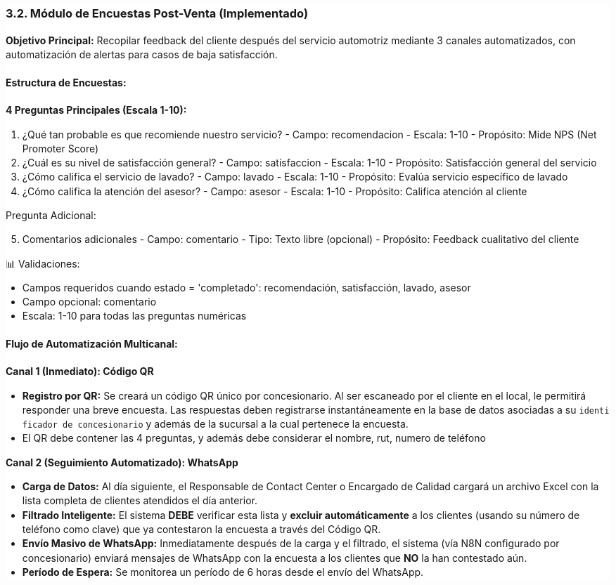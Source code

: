 ### 3.2. Módulo de Encuestas Post-Venta (Implementado)

**Objetivo Principal:** Recopilar feedback del cliente después del servicio automotriz mediante 3 canales automatizados, con automatización de alertas para casos de baja satisfacción.

#### **Estructura de Encuestas:**

**4 Preguntas Principales (Escala 1-10):**

  1. ¿Qué tan probable es que recomiende nuestro servicio?
    - Campo: recomendacion
    - Escala: 1-10
    - Propósito: Mide NPS (Net Promoter Score)
  2. ¿Cuál es su nivel de satisfacción general?
    - Campo: satisfaccion
    - Escala: 1-10
    - Propósito: Satisfacción general del servicio
  3. ¿Cómo califica el servicio de lavado?
    - Campo: lavado
    - Escala: 1-10
    - Propósito: Evalúa servicio específico de lavado
  4. ¿Cómo califica la atención del asesor?
    - Campo: asesor
    - Escala: 1-10
    - Propósito: Califica atención al cliente

  Pregunta Adicional:

  5. Comentarios adicionales
    - Campo: comentario
    - Tipo: Texto libre (opcional)
    - Propósito: Feedback cualitativo del cliente

  📊 Validaciones:

  - Campos requeridos cuando estado = 'completado': recomendación,
  satisfacción, lavado, asesor
  - Campo opcional: comentario
  - Escala: 1-10 para todas las preguntas numéricas

#### **Flujo de Automatización Multicanal:**

**Canal 1 (Inmediato): Código QR**
* **Registro por QR:** Se creará un código QR único por concesionario. Al ser escaneado por el cliente en el local, le permitirá responder una breve encuesta. Las respuestas deben registrarse instantáneamente en la base de datos asociadas a su `identificador de concesionario` y además de la sucursal a la cual pertenece la encuesta.
* El QR debe contener las 4 preguntas, y además debe considerar el nombre, rut, numero de teléfono

**Canal 2 (Seguimiento Automatizado): WhatsApp**
* **Carga de Datos:** Al día siguiente, el Responsable de Contact Center o Encargado de Calidad cargará un archivo Excel con la lista completa de clientes atendidos el día anterior.
* **Filtrado Inteligente:** El sistema **DEBE** verificar esta lista y **excluir automáticamente** a los clientes (usando su número de teléfono como clave) que ya contestaron la encuesta a través del Código QR.
* **Envío Masivo de WhatsApp:** Inmediatamente después de la carga y el filtrado, el sistema (vía N8N configurado por concesionario) enviará mensajes de WhatsApp con la encuesta a los clientes que **NO** la han contestado aún.
* **Período de Espera:** Se monitorea un período de 6 horas desde el envío del WhatsApp.
